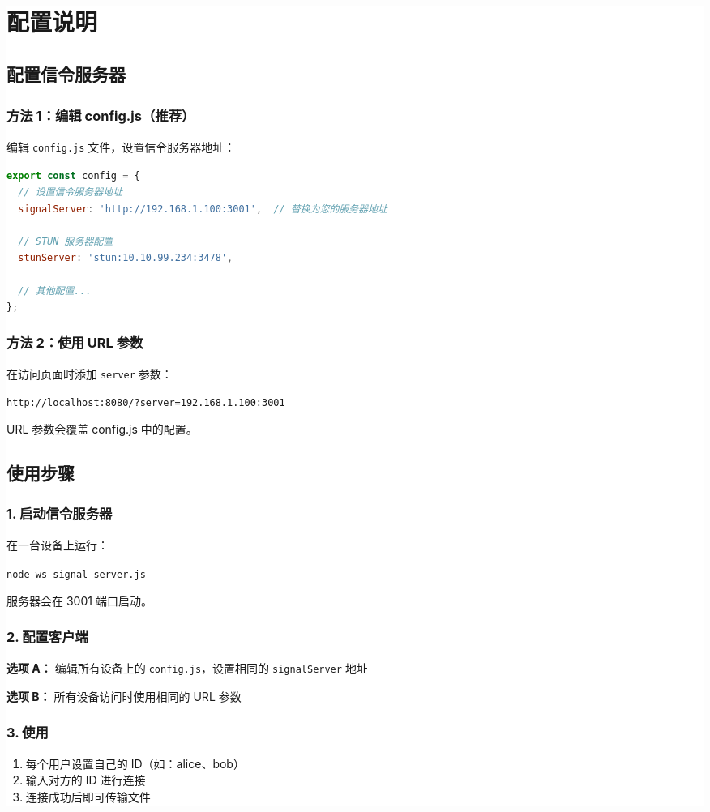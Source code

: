 # 配置说明

## 配置信令服务器

### 方法 1：编辑 config.js（推荐）

编辑 `config.js` 文件，设置信令服务器地址：

```javascript
export const config = {
  // 设置信令服务器地址
  signalServer: 'http://192.168.1.100:3001',  // 替换为您的服务器地址
  
  // STUN 服务器配置
  stunServer: 'stun:10.10.99.234:3478',
  
  // 其他配置...
};
```

### 方法 2：使用 URL 参数

在访问页面时添加 `server` 参数：

```
http://localhost:8080/?server=192.168.1.100:3001
```

URL 参数会覆盖 config.js 中的配置。

## 使用步骤

### 1. 启动信令服务器

在一台设备上运行：

```bash
node ws-signal-server.js
```

服务器会在 3001 端口启动。

### 2. 配置客户端

**选项 A：** 编辑所有设备上的 `config.js`，设置相同的 `signalServer` 地址

**选项 B：** 所有设备访问时使用相同的 URL 参数

### 3. 使用

1. 每个用户设置自己的 ID（如：alice、bob）
2. 输入对方的 ID 进行连接
3. 连接成功后即可传输文件

